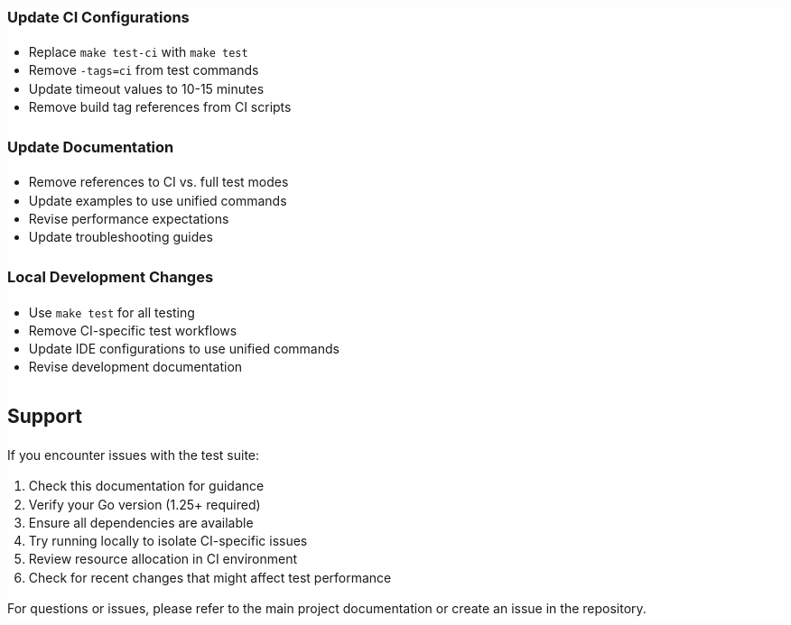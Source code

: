 ### Update CI Configurations

- Replace `make test-ci` with `make test`
- Remove `-tags=ci` from test commands
- Update timeout values to 10-15 minutes
- Remove build tag references from CI scripts

### Update Documentation

- Remove references to CI vs. full test modes
- Update examples to use unified commands
- Revise performance expectations
- Update troubleshooting guides

### Local Development Changes

- Use `make test` for all testing
- Remove CI-specific test workflows
- Update IDE configurations to use unified commands
- Revise development documentation

## Support

If you encounter issues with the test suite:

1. Check this documentation for guidance
2. Verify your Go version (1.25+ required)
3. Ensure all dependencies are available
4. Try running locally to isolate CI-specific issues
5. Review resource allocation in CI environment
6. Check for recent changes that might affect test performance

For questions or issues, please refer to the main project documentation or create an issue in the repository.

